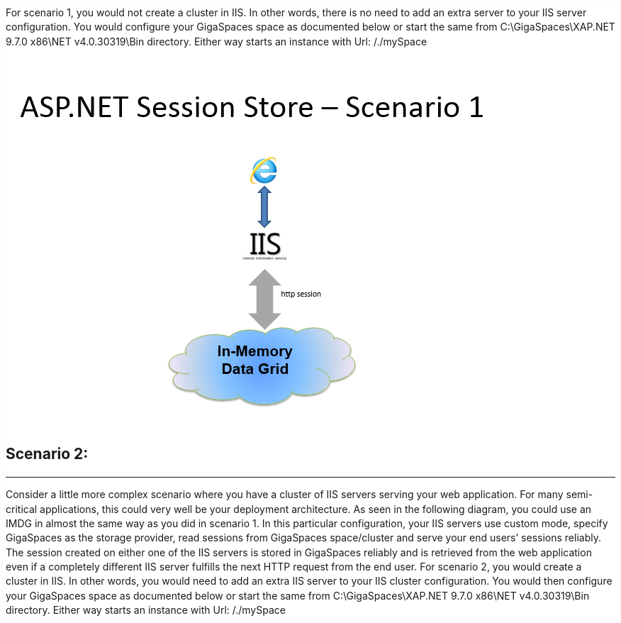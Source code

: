 For scenario 1, you would not create a cluster in IIS. In other words, there is no need to add an extra server to your IIS server configuration. You would configure your GigaSpaces space as documented below or start the same from C:\GigaSpaces\XAP.NET 9.7.0 x86\NET v4.0.30319\Bin directory. Either way starts an instance with Url: /./mySpace


![](/pics/iis-pic1.png)


## Scenario 2:
---------------
Consider a little more complex scenario where you have a cluster of IIS servers serving your web application. For many semi-critical applications, this could very well be your deployment architecture. As seen in the following diagram, you could use an IMDG in almost the same way as you did in scenario 1. In this particular configuration, your IIS servers use custom mode, specify GigaSpaces as the storage provider, read sessions from GigaSpaces space/cluster and serve your end users’ sessions reliably. The session created on either one of the IIS servers is stored in GigaSpaces reliably and is retrieved from the web application even if a completely different IIS server fulfills the next HTTP request from the end user.
For scenario 2, you would create a cluster in IIS. In other words, you would need to add an extra IIS server to your IIS cluster configuration. You would then configure your GigaSpaces space as documented below or start the same from C:\GigaSpaces\XAP.NET 9.7.0 x86\NET v4.0.30319\Bin directory. Either way starts an instance with Url: /./mySpace
